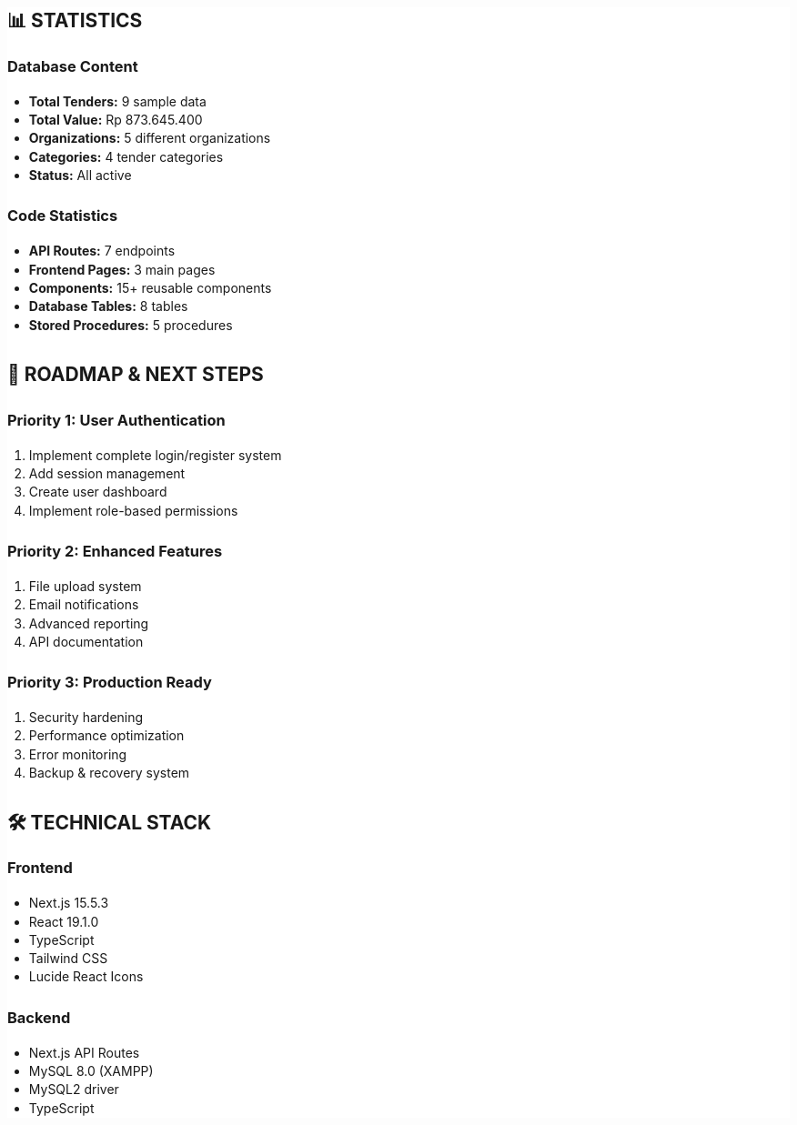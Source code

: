 ## 📊 **STATISTICS**

### **Database Content**
- **Total Tenders:** 9 sample data
- **Total Value:** Rp 873.645.400
- **Organizations:** 5 different organizations
- **Categories:** 4 tender categories
- **Status:** All active

### **Code Statistics**
- **API Routes:** 7 endpoints
- **Frontend Pages:** 3 main pages
- **Components:** 15+ reusable components
- **Database Tables:** 8 tables
- **Stored Procedures:** 5 procedures

## 🔮 **ROADMAP & NEXT STEPS**

### **Priority 1: User Authentication**
1. Implement complete login/register system
2. Add session management
3. Create user dashboard
4. Implement role-based permissions

### **Priority 2: Enhanced Features**
1. File upload system
2. Email notifications
3. Advanced reporting
4. API documentation

### **Priority 3: Production Ready**
1. Security hardening
2. Performance optimization
3. Error monitoring
4. Backup & recovery system

## 🛠️ **TECHNICAL STACK**

### **Frontend**
- Next.js 15.5.3
- React 19.1.0
- TypeScript
- Tailwind CSS
- Lucide React Icons

### **Backend**
- Next.js API Routes
- MySQL 8.0 (XAMPP)
- MySQL2 driver
- TypeScript
